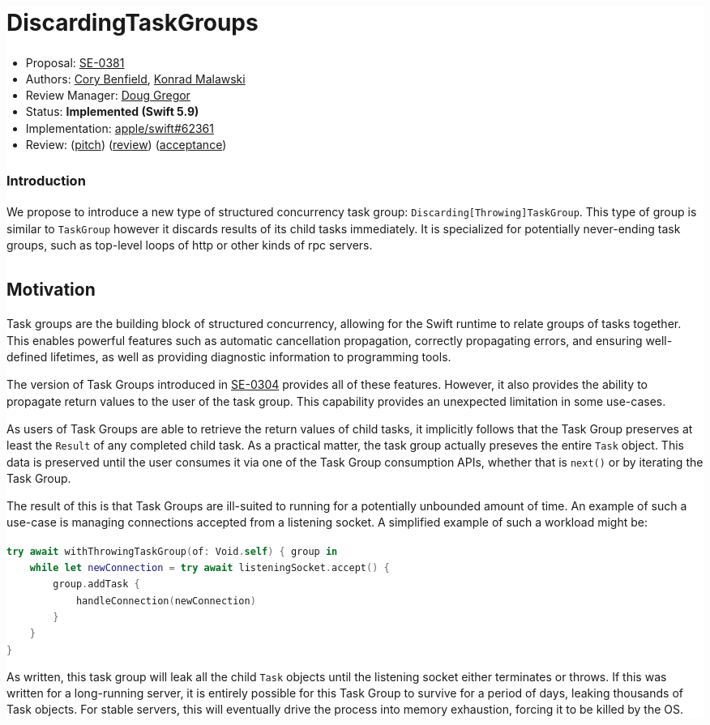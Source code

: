 # DiscardingTaskGroups

* Proposal: [SE-0381](0381-task-group-discard-results.md)
* Authors: [Cory Benfield](https://github.com/Lukasa), [Konrad Malawski](https://github.com/ktoso)
* Review Manager: [Doug Gregor](https://github.com/DougGregor)
* Status: **Implemented (Swift 5.9)**
* Implementation: [apple/swift#62361](https://github.com/apple/swift/pull/62361)
* Review: ([pitch](https://forums.swift.org/t/pitch-task-pools/61703)) ([review](https://forums.swift.org/t/se-0381-discardresults-for-taskgroups/62072)) ([acceptance](https://forums.swift.org/t/accepted-se-0381-discardingtaskgroups/62615))

### Introduction

We propose to introduce a new type of structured concurrency task group:  `Discarding[Throwing]TaskGroup`. This type of group is similar to `TaskGroup` however it discards results of its child tasks immediately. It is specialized for potentially never-ending task groups, such as top-level loops of http or other kinds of rpc servers.

## Motivation

Task groups are the building block of structured concurrency, allowing for the Swift runtime to relate groups of tasks together. This enables powerful features such as automatic cancellation propagation, correctly propagating errors, and ensuring well-defined lifetimes, as well as providing diagnostic information to programming tools.

The version of Task Groups introduced in [SE-0304](https://github.com/swiftlang/swift-evolution/blob/main/proposals/0304-structured-concurrency.md) provides all of these features. However, it also provides the ability to propagate return values to the user of the task group. This capability provides an unexpected limitation in some use-cases.

As users of Task Groups are able to retrieve the return values of child tasks, it implicitly follows that the Task Group preserves at least the `Result` of any completed child task. As a practical matter, the task group actually preseves the entire `Task` object. This data is preserved until the user consumes it via one of the Task Group consumption APIs, whether that is `next()` or by iterating the Task Group.

The result of this is that Task Groups are ill-suited to running for a potentially unbounded amount of time. An example of such a use-case is managing connections accepted from a listening socket. A simplified example of such a workload might be:

```swift
try await withThrowingTaskGroup(of: Void.self) { group in
    while let newConnection = try await listeningSocket.accept() {
        group.addTask {
            handleConnection(newConnection)
        }
    }
}
```

As written, this task group will leak all the child `Task` objects until the listening socket either terminates or throws. If this was written for a long-running server, it is entirely possible for this Task Group to survive for a period of days, leaking thousands of Task objects. For stable servers, this will eventually drive the process into memory exhaustion, forcing it to be killed by the OS.
